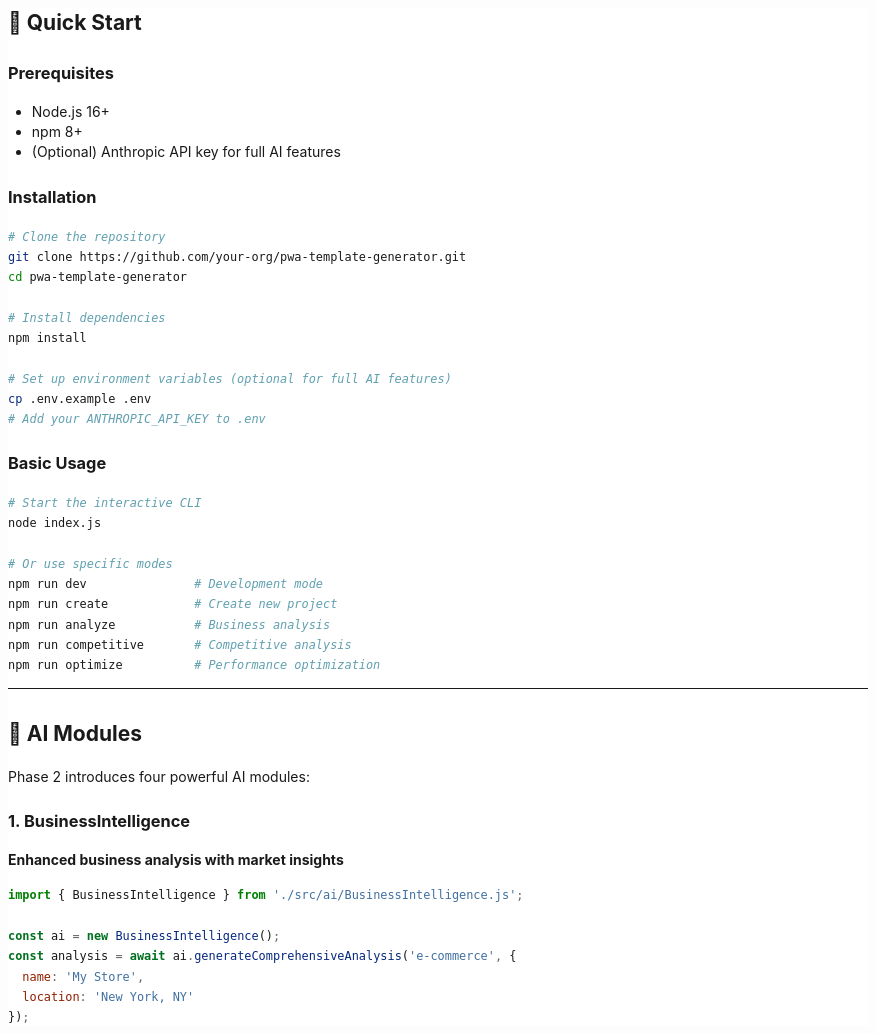 
## 🚀 Quick Start

### Prerequisites
- Node.js 16+ 
- npm 8+
- (Optional) Anthropic API key for full AI features

### Installation

```bash
# Clone the repository
git clone https://github.com/your-org/pwa-template-generator.git
cd pwa-template-generator

# Install dependencies
npm install

# Set up environment variables (optional for full AI features)
cp .env.example .env
# Add your ANTHROPIC_API_KEY to .env
```

### Basic Usage

```bash
# Start the interactive CLI
node index.js

# Or use specific modes
npm run dev               # Development mode
npm run create            # Create new project
npm run analyze           # Business analysis
npm run competitive       # Competitive analysis
npm run optimize          # Performance optimization
```

---

## 🤖 AI Modules

Phase 2 introduces four powerful AI modules:

### 1. BusinessIntelligence
**Enhanced business analysis with market insights**
```javascript
import { BusinessIntelligence } from './src/ai/BusinessIntelligence.js';

const ai = new BusinessIntelligence();
const analysis = await ai.generateComprehensiveAnalysis('e-commerce', {
  name: 'My Store',
  location: 'New York, NY'
});
```
